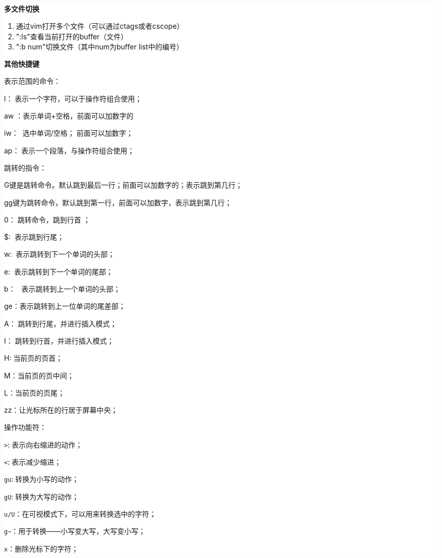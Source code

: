 **多文件切换**

1. 通过vim打开多个文件（可以通过ctags或者cscope）
2. ":ls"查看当前打开的buffer（文件）
3. ":b num"切换文件（其中num为buffer list中的编号）

**其他快捷键**

表示范围的命令：

l： 表示一个字符，可以于操作符组合使用；

aw ：表示单词+空格，前面可以加数字的

iw：  选中单词/空格； 前面可以加数字；

ap： 表示一个段落，与操作符组合使用；

跳转的指令：

G键是跳转命令。默认跳到最后一行；前面可以加数字的；表示跳到第几行；

gg键为跳转命令，默认跳到第一行，前面可以加数字，表示跳到第几行；

0： 跳转命令，跳到行首 ；

$:  表示跳到行尾；

w:  表示跳转到下一个单词的头部；

e:  表示跳转到下一个单词的尾部；

b：   表示跳转到上一个单词的头部；

ge：表示跳转到上一位单词的尾差部；

A： 跳转到行尾，并进行插入模式；

I： 跳转到行首，并进行插入模式；

H: 当前页的页首；

M：当前页的页中间；

L：当前页的页尾；

zz：让光标所在的行居于屏幕中央；


操作功能符：

`>`: 表示向右缩进的动作；

`<`: 表示减少缩进；

`gu`: 转换为小写的动作；

`gU`: 转换为大写的动作；

`u/U`：在可视模式下，可以用来转换选中的字符；

`g~`：用于转换——小写变大写，大写变小写；

`x`：删除光标下的字符；
